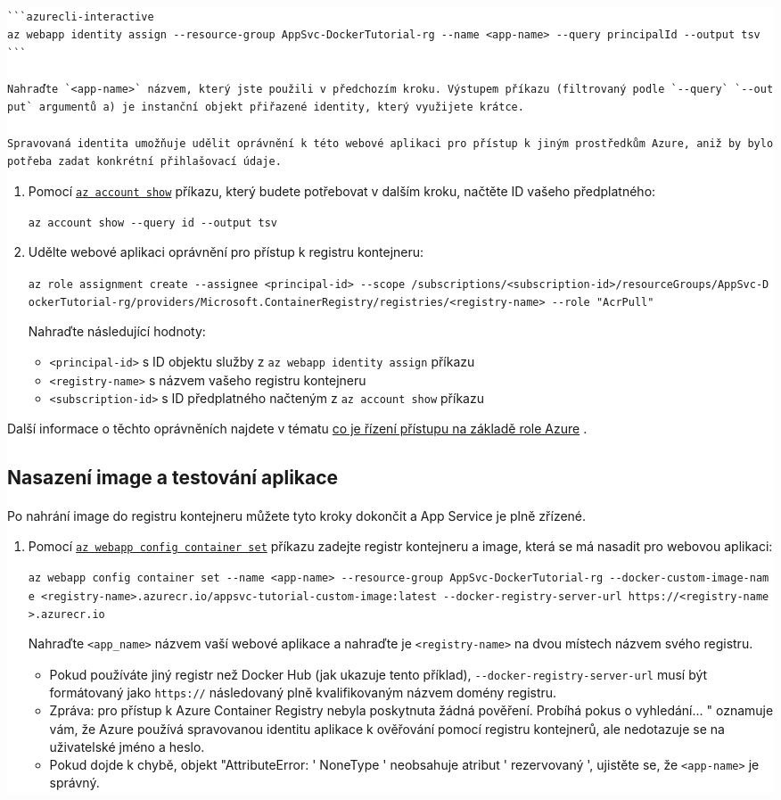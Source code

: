     ```azurecli-interactive
    az webapp identity assign --resource-group AppSvc-DockerTutorial-rg --name <app-name> --query principalId --output tsv
    ```

    Nahraďte `<app-name>` názvem, který jste použili v předchozím kroku. Výstupem příkazu (filtrovaný podle `--query` `--output` argumentů a) je instanční objekt přiřazené identity, který využijete krátce.

    Spravovaná identita umožňuje udělit oprávnění k této webové aplikaci pro přístup k jiným prostředkům Azure, aniž by bylo potřeba zadat konkrétní přihlašovací údaje.

1. Pomocí [`az account show`](/cli/azure/account#az-account-show) příkazu, který budete potřebovat v dalším kroku, načtěte ID vašeho předplatného:

    ```azurecli-interactive
    az account show --query id --output tsv
    ``` 

1. Udělte webové aplikaci oprávnění pro přístup k registru kontejneru:

    ```azurecli-interactive
    az role assignment create --assignee <principal-id> --scope /subscriptions/<subscription-id>/resourceGroups/AppSvc-DockerTutorial-rg/providers/Microsoft.ContainerRegistry/registries/<registry-name> --role "AcrPull"
    ```

    Nahraďte následující hodnoty:
    - `<principal-id>` s ID objektu služby z `az webapp identity assign` příkazu
    - `<registry-name>` s názvem vašeho registru kontejneru
    - `<subscription-id>` s ID předplatného načteným z `az account show` příkazu

Další informace o těchto oprávněních najdete v tématu [co je řízení přístupu na základě role Azure](../role-based-access-control/overview.md) . 

## <a name="deploy-the-image-and-test-the-app"></a>Nasazení image a testování aplikace

Po nahrání image do registru kontejneru můžete tyto kroky dokončit a App Service je plně zřízené.

1. Pomocí [`az webapp config container set`](/cli/azure/webapp/config/container#az-webapp-config-container-set) příkazu zadejte registr kontejneru a image, která se má nasadit pro webovou aplikaci:

    ```azurecli-interactive
    az webapp config container set --name <app-name> --resource-group AppSvc-DockerTutorial-rg --docker-custom-image-name <registry-name>.azurecr.io/appsvc-tutorial-custom-image:latest --docker-registry-server-url https://<registry-name>.azurecr.io
    ```
    
    Nahraďte `<app_name>` názvem vaší webové aplikace a nahraďte je `<registry-name>` na dvou místech názvem svého registru. 

    - Pokud používáte jiný registr než Docker Hub (jak ukazuje tento příklad), `--docker-registry-server-url` musí být formátovaný jako `https://` následovaný plně kvalifikovaným názvem domény registru.
    - Zpráva: pro přístup k Azure Container Registry nebyla poskytnuta žádná pověření. Probíhá pokus o vyhledání... " oznamuje vám, že Azure používá spravovanou identitu aplikace k ověřování pomocí registru kontejnerů, ale nedotazuje se na uživatelské jméno a heslo.
    - Pokud dojde k chybě, objekt "AttributeError: ' NoneType ' neobsahuje atribut ' rezervovaný ', ujistěte se, že `<app-name>` je správný.
